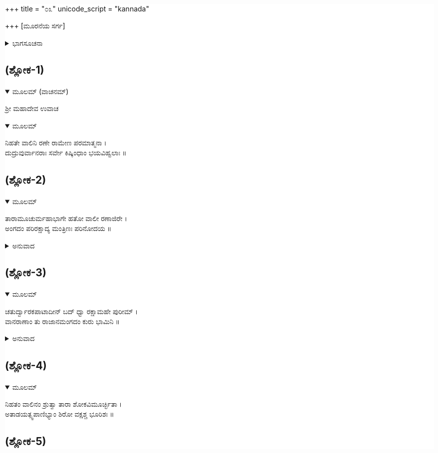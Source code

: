 +++
title = "೦೩"
unicode_script = "kannada"

+++
[ಮೂರನೆಯ ಸರ್ಗ]



<details><summary>ಭಾಗಸೂಚನಾ</summary></details>

## (ಶ್ಲೋಕ-1)


<details open><summary>ಮೂಲಮ್ (ವಾಚನಮ್)</summary>

ಶ್ರೀ ಮಹಾದೇವ ಉವಾಚ
</details>

<details open><summary>ಮೂಲಮ್</summary>

ನಿಹತೇ ವಾಲಿನಿ ರಣೇ ರಾಮೇಣ ಪರಮಾತ್ಮನಾ ।  
ದುದ್ರುವುರ್ವಾನರಾಃ ಸರ್ವೇ ಕಿಷ್ಕಿಂಧಾಂ ಭಯವಿಹ್ವಲಾಃ ॥
</details>

## (ಶ್ಲೋಕ-2)


<details open><summary>ಮೂಲಮ್</summary>

ತಾರಾಮೂಚುರ್ಮಹಾಭಾಗೇ ಹತೋ ವಾಲೀ ರಣಾಜಿರೇ ।  
ಅಂಗದಂ ಪರಿರಕ್ಷಾದ್ಯ ಮಂತ್ರಿಣಃ ಪರಿನೋದಯ ॥
</details>

<details><summary>ಅನುವಾದ</summary></details>

## (ಶ್ಲೋಕ-3)


<details open><summary>ಮೂಲಮ್</summary>

ಚತುರ್ದ್ವಾರಕಪಾಟಾದೀನ್ ಬದ್ ಧ್ವಾ ರಕ್ಷಾಮಹೇ ಪುರೀಮ್ ।  
ವಾನರಾಣಾಂ ತು ರಾಜಾನಮಂಗದಂ ಕುರು ಭಾಮಿನಿ ॥
</details>

<details><summary>ಅನುವಾದ</summary></details>

## (ಶ್ಲೋಕ-4)


<details open><summary>ಮೂಲಮ್</summary>

ನಿಹತಂ ವಾಲಿನಂ ಶ್ರುತ್ವಾ ತಾರಾ ಶೋಕವಿಮೂರ್ಚ್ಛಿತಾ ।  
ಅತಾಡಯತ್ಸ್ವಪಾಣಿಭ್ಯಾಂ ಶಿರೋ ವಕ್ಷಶ್ಚ ಭೂರಿಶಃ ॥
</details>

## (ಶ್ಲೋಕ-5)
